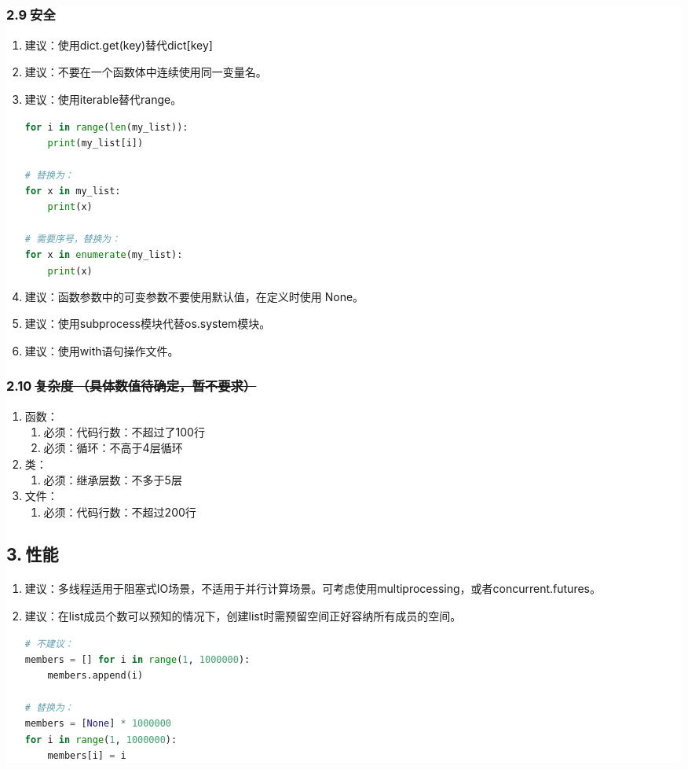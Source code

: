 ### 2.9 安全

1. 建议：使用dict.get(key)替代dict[key]
1. 建议：不要在一个函数体中连续使用同一变量名。
1. 建议：使用iterable替代range。

    ```python
    for i in range(len(my_list)):
        print(my_list[i])

    # 替换为：
    for x in my_list:
        print(x)

    # 需要序号，替换为：
    for x in enumerate(my_list):
        print(x)
    ```

1. 建议：函数参数中的可变参数不要使用默认值，在定义时使用 None。
1. 建议：使用subprocess模块代替os.system模块。
1. 建议：使用with语句操作文件。

### 2.10 ~~复杂度 （具体数值待确定，暂不要求）~~

1. 函数：
   1. 必须：代码行数：不超过了100行
   2. 必须：循环：不高于4层循环
2. 类：
   1. 必须：继承层数：不多于5层
3. 文件：
   1. 必须：代码行数：不超过200行

## 3. 性能

1. 建议：多线程适用于阻塞式IO场景，不适用于并行计算场景。可考虑使用multiprocessing，或者concurrent.futures。
2. 建议：在list成员个数可以预知的情况下，创建list时需预留空间正好容纳所有成员的空间。

    ```python
    # 不建议：
    members = [] for i in range(1, 1000000):
        members.append(i)

    # 替换为：
    members = [None] * 1000000
    for i in range(1, 1000000):
        members[i] = i
    ```
